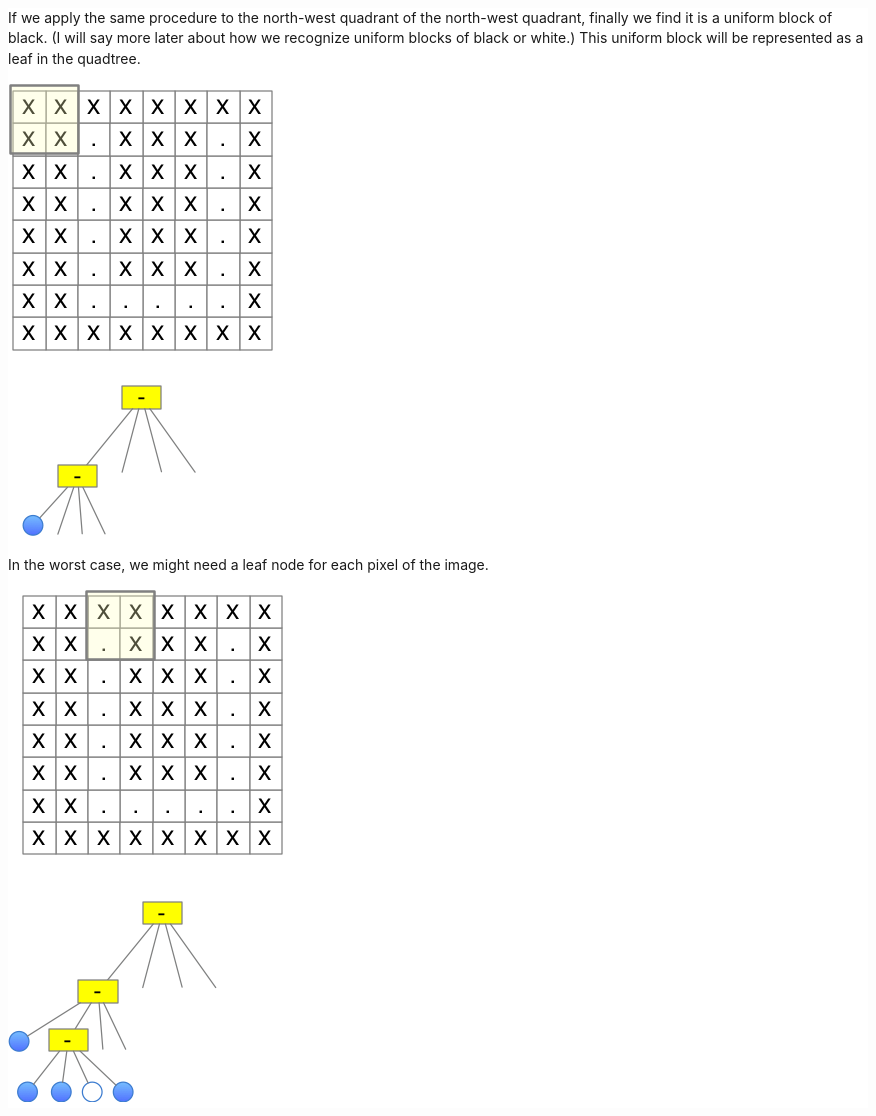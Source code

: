 If we apply the same procedure to the north-west quadrant of the 
north-west quadrant, finally we find it is a uniform block of black. 
(I will say more later about how we recognize uniform blocks of 
black or white.)  This uniform block will be represented as a leaf 
in the quadtree. 

![A leaf node representing a block of black.](img/divide-3.png)

In the worst case, we might need a leaf node for each pixel of the 
image. 

![Leaf nodes representing individual pixels](img/divide-4.png)
